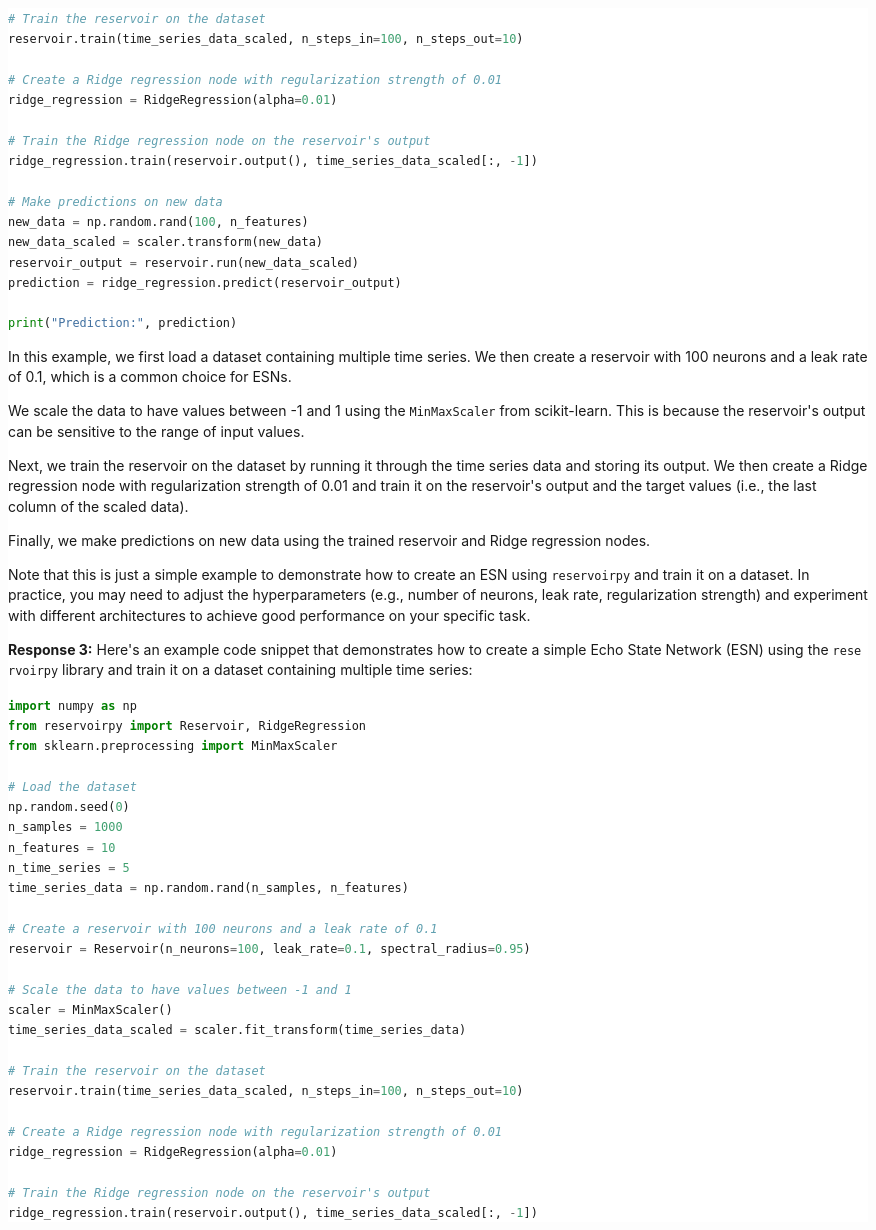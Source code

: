 ```python
# Train the reservoir on the dataset
reservoir.train(time_series_data_scaled, n_steps_in=100, n_steps_out=10)

# Create a Ridge regression node with regularization strength of 0.01
ridge_regression = RidgeRegression(alpha=0.01)

# Train the Ridge regression node on the reservoir's output
ridge_regression.train(reservoir.output(), time_series_data_scaled[:, -1])

# Make predictions on new data
new_data = np.random.rand(100, n_features)
new_data_scaled = scaler.transform(new_data)
reservoir_output = reservoir.run(new_data_scaled)
prediction = ridge_regression.predict(reservoir_output)

print("Prediction:", prediction)
```

In this example, we first load a dataset containing multiple time series. We then create a reservoir with 100 neurons and a leak rate of 0.1, which is a common choice for ESNs.

We scale the data to have values between -1 and 1 using the `MinMaxScaler` from scikit-learn. This is because the reservoir's output can be sensitive to the range of input values.

Next, we train the reservoir on the dataset by running it through the time series data and storing its output. We then create a Ridge regression node with regularization strength of 0.01 and train it on the reservoir's output and the target values (i.e., the last column of the scaled data).

Finally, we make predictions on new data using the trained reservoir and Ridge regression nodes.

Note that this is just a simple example to demonstrate how to create an ESN using `reservoirpy` and train it on a dataset. In practice, you may need to adjust the hyperparameters (e.g., number of neurons, leak rate, regularization strength) and experiment with different architectures to achieve good performance on your specific task.

**Response 3:**
Here's an example code snippet that demonstrates how to create a simple Echo State Network (ESN) using the `reservoirpy` library and train it on a dataset containing multiple time series:

```python
import numpy as np
from reservoirpy import Reservoir, RidgeRegression
from sklearn.preprocessing import MinMaxScaler

# Load the dataset
np.random.seed(0)
n_samples = 1000
n_features = 10
n_time_series = 5
time_series_data = np.random.rand(n_samples, n_features)

# Create a reservoir with 100 neurons and a leak rate of 0.1
reservoir = Reservoir(n_neurons=100, leak_rate=0.1, spectral_radius=0.95)

# Scale the data to have values between -1 and 1
scaler = MinMaxScaler()
time_series_data_scaled = scaler.fit_transform(time_series_data)

# Train the reservoir on the dataset
reservoir.train(time_series_data_scaled, n_steps_in=100, n_steps_out=10)

# Create a Ridge regression node with regularization strength of 0.01
ridge_regression = RidgeRegression(alpha=0.01)

# Train the Ridge regression node on the reservoir's output
ridge_regression.train(reservoir.output(), time_series_data_scaled[:, -1])
```